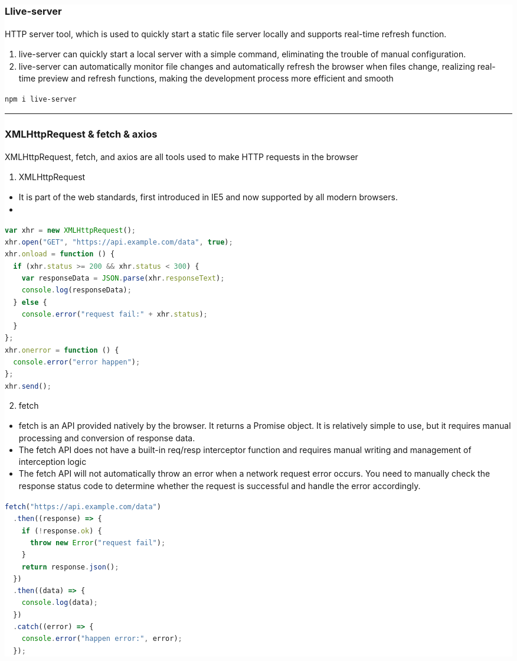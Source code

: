 ### Llive-server

HTTP server tool, which is used to quickly start a static file server locally and supports real-time refresh function.

1. live-server can quickly start a local server with a simple command, eliminating the trouble of manual configuration.
2. live-server can automatically monitor file changes and automatically refresh the browser when files change, realizing real-time preview and refresh functions, making the development process more efficient and smooth

```
npm i live-server
```

---

### XMLHttpRequest & fetch & axios

XMLHttpRequest, fetch, and axios are all tools used to make HTTP requests in the browser

1. XMLHttpRequest

- It is part of the web standards, first introduced in IE5 and now supported by all modern browsers.
-

```javascript
var xhr = new XMLHttpRequest();
xhr.open("GET", "https://api.example.com/data", true);
xhr.onload = function () {
  if (xhr.status >= 200 && xhr.status < 300) {
    var responseData = JSON.parse(xhr.responseText);
    console.log(responseData);
  } else {
    console.error("request fail:" + xhr.status);
  }
};
xhr.onerror = function () {
  console.error("error happen");
};
xhr.send();
```

2. fetch

- fetch is an API provided natively by the browser. It returns a Promise object. It is relatively simple to use, but it requires manual processing and conversion of response data.
- The fetch API does not have a built-in req/resp interceptor function and requires manual writing and management of interception logic
- The fetch API will not automatically throw an error when a network request error occurs. You need to manually check the response status code to determine whether the request is successful and handle the error accordingly.

```javascript
fetch("https://api.example.com/data")
  .then((response) => {
    if (!response.ok) {
      throw new Error("request fail");
    }
    return response.json();
  })
  .then((data) => {
    console.log(data);
  })
  .catch((error) => {
    console.error("happen error:", error);
  });
```